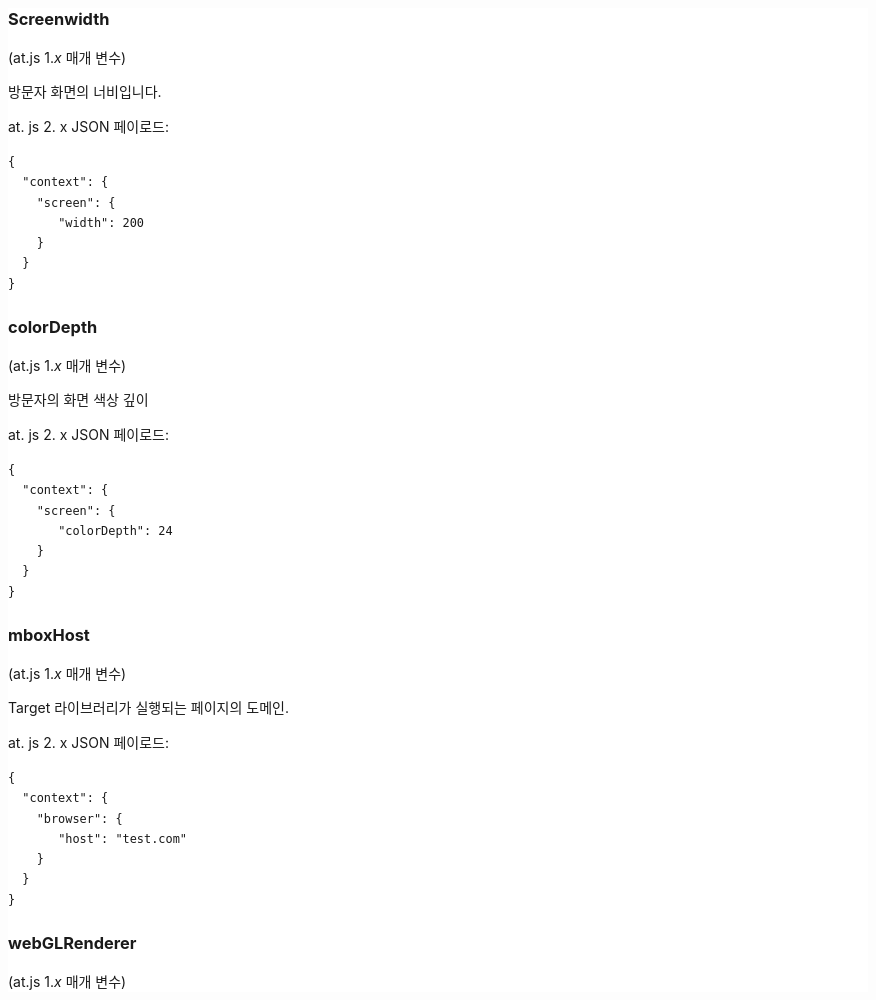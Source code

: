 ### Screenwidth

(at.js 1.*x* 매개 변수)

방문자 화면의 너비입니다.

at. js 2. x JSON 페이로드:

```
{
  "context": {
    "screen": {
       "width": 200
    }
  }
}
```

### colorDepth

(at.js 1.*x* 매개 변수)

방문자의 화면 색상 깊이

at. js 2. x JSON 페이로드:

```
{
  "context": {
    "screen": {
       "colorDepth": 24
    }
  }
}
```

### mboxHost

(at.js 1.*x* 매개 변수)

Target 라이브러리가 실행되는 페이지의 도메인.

at. js 2. x JSON 페이로드:

```
{
  "context": {
    "browser": {
       "host": "test.com"
    }
  }
}
```

### webGLRenderer

(at.js 1.*x* 매개 변수)
